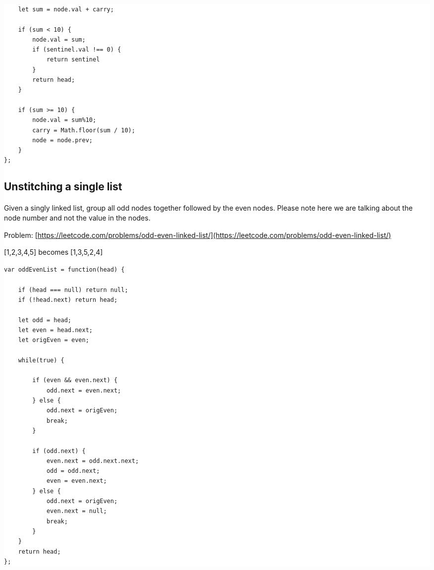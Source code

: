 		let sum = node.val + carry;

		if (sum < 10) {
			node.val = sum;
			if (sentinel.val !== 0) {
				return sentinel
			}
			return head;
		}

		if (sum >= 10) {
			node.val = sum%10;
			carry = Math.floor(sum / 10);
			node = node.prev;
		}
	};
	
## Unstitching a single list

Given a singly linked list, group all odd nodes together followed by the even nodes. Please note here we are talking about the node number and not the value in the nodes.

Problem: [https://leetcode.com/problems/odd-even-linked-list/](https://leetcode.com/problems/odd-even-linked-list/)

[1,2,3,4,5] becomes [1,3,5,2,4]

	var oddEvenList = function(head) {

	    if (head === null) return null;
	    if (!head.next) return head;
	    
	    let odd = head;
	    let even = head.next;
	    let origEven = even;
	    
	    while(true) {

	        if (even && even.next) {
	            odd.next = even.next;        
	        } else {
	            odd.next = origEven;
	            break;
	        }

	        if (odd.next) {
	            even.next = odd.next.next;    
	            odd = odd.next;
	            even = even.next;
	        } else {
	            odd.next = origEven;
	            even.next = null;
	            break;
	        }
	    }
	    return head;
	};
	